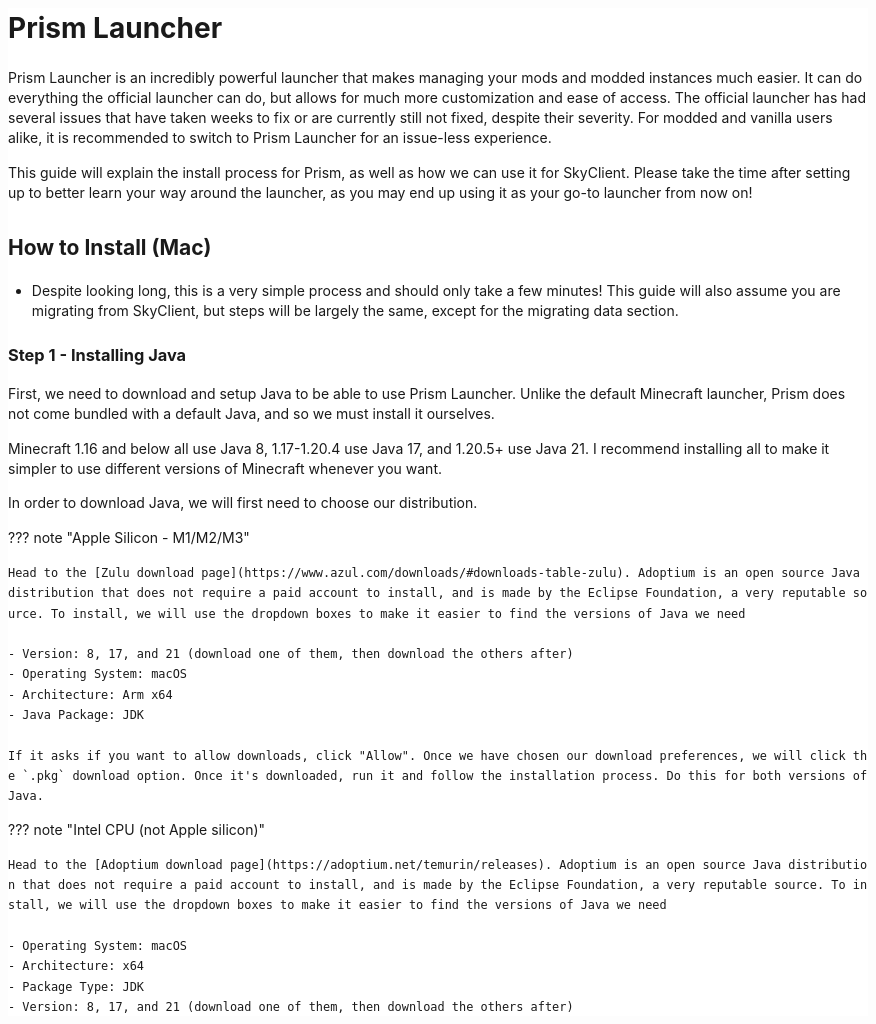 # Prism Launcher

Prism Launcher is an incredibly powerful launcher that makes managing your mods and modded instances much easier. It can do everything the official launcher can do, but allows for much more customization and ease of access. The official launcher has had several issues that have taken weeks to fix or are currently still not fixed, despite their severity. For modded and vanilla users alike, it is recommended to switch to Prism Launcher for an issue-less experience.

This guide will explain the install process for Prism, as well as how we can use it for SkyClient. Please take the time after setting up to better learn your way around the launcher, as you may end up using it as your go-to launcher from now on!

## How to Install (Mac)

* Despite looking long, this is a very simple process and should only take a few minutes! This guide will also assume you are migrating from SkyClient, but steps will be largely the same, except for the migrating data section.

### Step 1 - Installing Java

First, we need to download and setup Java to be able to use Prism Launcher. Unlike the default Minecraft launcher, Prism does not come bundled with a default Java, and so we must install it ourselves.

Minecraft 1.16 and below all use Java 8, 1.17-1.20.4 use Java 17, and 1.20.5+ use Java 21. I recommend installing all to make it simpler to use different versions of Minecraft whenever you want.

In order to download Java, we will first need to choose our distribution.

??? note "Apple Silicon - M1/M2/M3"

    Head to the [Zulu download page](https://www.azul.com/downloads/#downloads-table-zulu). Adoptium is an open source Java distribution that does not require a paid account to install, and is made by the Eclipse Foundation, a very reputable source. To install, we will use the dropdown boxes to make it easier to find the versions of Java we need

    - Version: 8, 17, and 21 (download one of them, then download the others after)
    - Operating System: macOS
    - Architecture: Arm x64
    - Java Package: JDK

    If it asks if you want to allow downloads, click "Allow". Once we have chosen our download preferences, we will click the `.pkg` download option. Once it's downloaded, run it and follow the installation process. Do this for both versions of Java.

??? note "Intel CPU (not Apple silicon)"

    Head to the [Adoptium download page](https://adoptium.net/temurin/releases). Adoptium is an open source Java distribution that does not require a paid account to install, and is made by the Eclipse Foundation, a very reputable source. To install, we will use the dropdown boxes to make it easier to find the versions of Java we need

    - Operating System: macOS
    - Architecture: x64
    - Package Type: JDK
    - Version: 8, 17, and 21 (download one of them, then download the others after)
